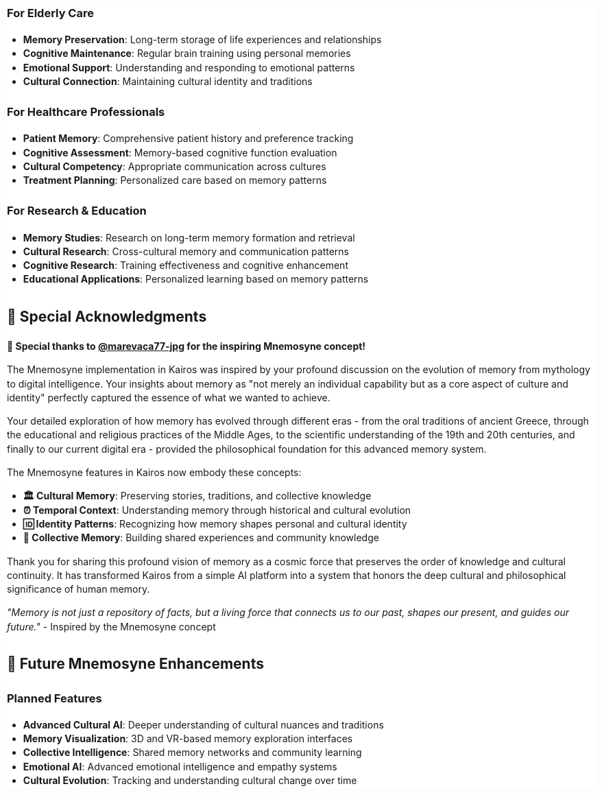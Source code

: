 ### For Elderly Care
- **Memory Preservation**: Long-term storage of life experiences and relationships
- **Cognitive Maintenance**: Regular brain training using personal memories
- **Emotional Support**: Understanding and responding to emotional patterns
- **Cultural Connection**: Maintaining cultural identity and traditions

### For Healthcare Professionals
- **Patient Memory**: Comprehensive patient history and preference tracking
- **Cognitive Assessment**: Memory-based cognitive function evaluation
- **Cultural Competency**: Appropriate communication across cultures
- **Treatment Planning**: Personalized care based on memory patterns

### For Research & Education
- **Memory Studies**: Research on long-term memory formation and retrieval
- **Cultural Research**: Cross-cultural memory and communication patterns
- **Cognitive Research**: Training effectiveness and cognitive enhancement
- **Educational Applications**: Personalized learning based on memory patterns

## 🙏 Special Acknowledgments

**🌟 Special thanks to [@marevaca77-jpg](https://github.com/musichien/kairos/discussions/8) for the inspiring Mnemosyne concept!**

The Mnemosyne implementation in Kairos was inspired by your profound discussion on the evolution of memory from mythology to digital intelligence. Your insights about memory as "not merely an individual capability but as a core aspect of culture and identity" perfectly captured the essence of what we wanted to achieve.

Your detailed exploration of how memory has evolved through different eras - from the oral traditions of ancient Greece, through the educational and religious practices of the Middle Ages, to the scientific understanding of the 19th and 20th centuries, and finally to our current digital era - provided the philosophical foundation for this advanced memory system.

The Mnemosyne features in Kairos now embody these concepts:
- **🏛️ Cultural Memory**: Preserving stories, traditions, and collective knowledge
- **⏰ Temporal Context**: Understanding memory through historical and cultural evolution
- **🆔 Identity Patterns**: Recognizing how memory shapes personal and cultural identity
- **🤝 Collective Memory**: Building shared experiences and community knowledge

Thank you for sharing this profound vision of memory as a cosmic force that preserves the order of knowledge and cultural continuity. It has transformed Kairos from a simple AI platform into a system that honors the deep cultural and philosophical significance of human memory.

*"Memory is not just a repository of facts, but a living force that connects us to our past, shapes our present, and guides our future."* - Inspired by the Mnemosyne concept

## 🔮 Future Mnemosyne Enhancements

### Planned Features
- **Advanced Cultural AI**: Deeper understanding of cultural nuances and traditions
- **Memory Visualization**: 3D and VR-based memory exploration interfaces
- **Collective Intelligence**: Shared memory networks and community learning
- **Emotional AI**: Advanced emotional intelligence and empathy systems
- **Cultural Evolution**: Tracking and understanding cultural change over time
